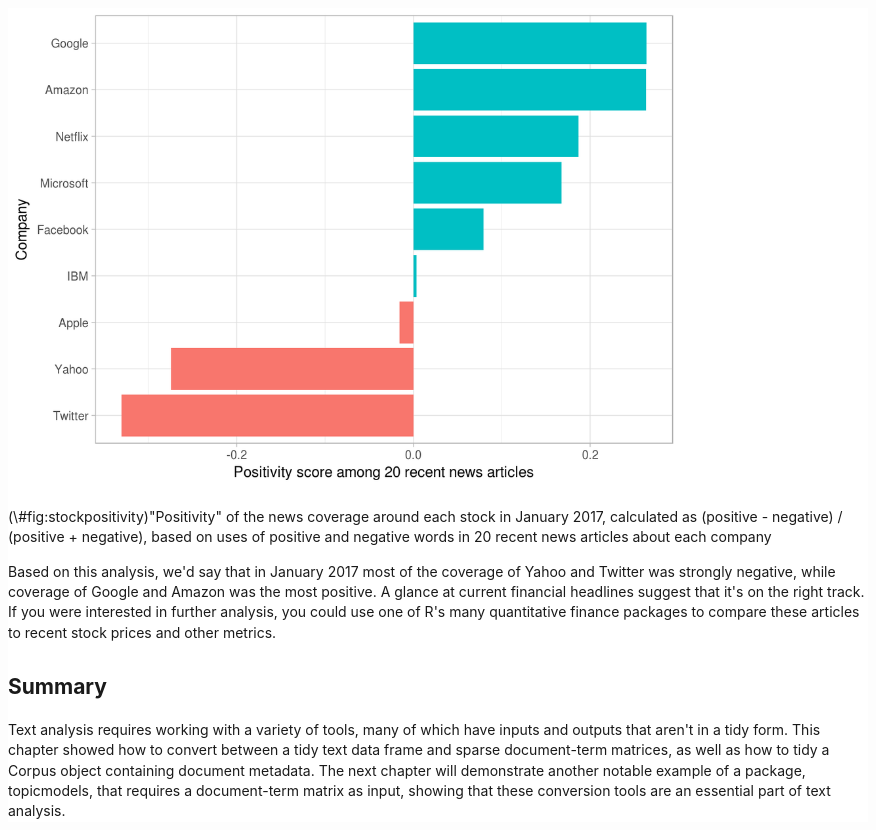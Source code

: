 <img src="05-document-term-matrices_files/figure-html/stockpositivity-1.png" alt="&quot;Positivity&quot; of the news coverage around each stock in January 2017, calculated as (positive - negative) / (positive + negative), based on uses of positive and negative words in 20 recent news articles about each company" width="672" />
<p class="caption">(\#fig:stockpositivity)"Positivity" of the news coverage around each stock in January 2017, calculated as (positive - negative) / (positive + negative), based on uses of positive and negative words in 20 recent news articles about each company</p>
</div>

Based on this analysis, we'd say that in January 2017 most of the coverage of Yahoo and Twitter was strongly negative, while coverage of Google and Amazon was the most positive. A glance at current financial headlines suggest that it's on the right track. If you were interested in further analysis, you could use one of R's many quantitative finance packages to compare these articles to recent stock prices and other metrics.

## Summary

Text analysis requires working with a variety of tools, many of which have inputs and outputs that aren't in a tidy form. This chapter showed how to convert between a tidy text data frame and sparse document-term matrices, as well as how to tidy a Corpus object containing document metadata. The next chapter will demonstrate another notable example of a package, topicmodels, that requires a document-term matrix as input, showing that these conversion tools are an essential part of text analysis.

